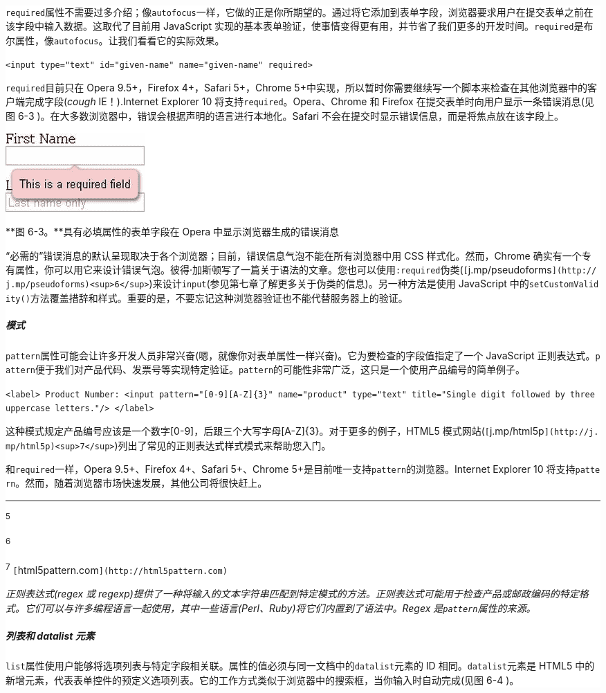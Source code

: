 `required`属性不需要过多介绍；像`autofocus`一样，它做的正是你所期望的。通过将它添加到表单字段，浏览器要求用户在提交表单之前在该字段中输入数据。这取代了目前用 JavaScript 实现的基本表单验证，使事情变得更有用，并节省了我们更多的开发时间。`required`是布尔属性，像`autofocus`。让我们看看它的实际效果。

`<input type="text" id="given-name" name="given-name" required>`

`required`目前只在 Opera 9.5+，Firefox 4+，Safari 5+，Chrome 5+中实现，所以暂时你需要继续写一个脚本来检查在其他浏览器中的客户端完成字段(*cough* IE！).Internet Explorer 10 将支持`required`。Opera、Chrome 和 Firefox 在提交表单时向用户显示一条错误消息(见图 6-3 )。在大多数浏览器中，错误会根据声明的语言进行本地化。Safari 不会在提交时显示错误信息，而是将焦点放在该字段上。

![images](img/9781430228745_Fig06-03.jpg)

**图 6-3。**具有必填属性的表单字段在 Opera 中显示浏览器生成的错误消息

“必需的”错误消息的默认呈现取决于各个浏览器；目前，错误信息气泡不能在所有浏览器中用 CSS 样式化。然而，Chrome 确实有一个专有属性，你可以用它来设计错误气泡。彼得·加斯顿写了一篇关于语法的文章。您也可以使用`:required`伪类(`[`j.mp/pseudoforms`](http://j.mp/pseudoforms)<sup>6</sup>`)来设计`input`(参见第七章了解更多关于伪类的信息)。另一种方法是使用 JavaScript 中的`setCustomValidity()`方法覆盖措辞和样式。重要的是，不要忘记这种浏览器验证也不能代替服务器上的验证。

##### 模式

`pattern`属性可能会让许多开发人员非常兴奋(嗯，就像你对表单属性一样兴奋)。它为要检查的字段值指定了一个 JavaScript 正则表达式。`pattern`便于我们对产品代码、发票号等实现特定验证。`pattern`的可能性非常广泛，这只是一个使用产品编号的简单例子。

`<label> Product Number:
<input pattern="[0-9][A-Z]{3}" name="product" type="text" title="Single digit followed by
three uppercase letters."/>
</label>`

这种模式规定产品编号应该是一个数字[0-9]，后跟三个大写字母[A-Z]{3}。对于更多的例子，HTML5 模式网站(`[`j.mp/html5p`](http://j.mp/html5p)<sup>7</sup>`)列出了常见的正则表达式样式模式来帮助您入门。

和`required`一样，Opera 9.5+、Firefox 4+、Safari 5+、Chrome 5+是目前唯一支持`pattern`的浏览器。Internet Explorer 10 将支持`pattern`。然而，随着浏览器市场快速发展，其他公司将很快赶上。

__________

<sup>5</sup>

<sup>6</sup>

<sup>7</sup> `[`html5pattern.com`](http://html5pattern.com)`

*正则表达式(regex 或 regexp)提供了一种将输入的文本字符串匹配到特定模式的方法。正则表达式可能用于检查产品或邮政编码的特定格式。它们可以与许多编程语言一起使用，其中一些语言(Perl、Ruby)将它们内置到了语法中。Regex 是`pattern`属性的来源。*

##### 列表和 datalist 元素

`list`属性使用户能够将选项列表与特定字段相关联。属性的值必须与同一文档中的`datalist`元素的 ID 相同。`datalist`元素是 HTML5 中的新增元素，代表表单控件的预定义选项列表。它的工作方式类似于浏览器中的搜索框，当你输入时自动完成(见图 6-4 )。
